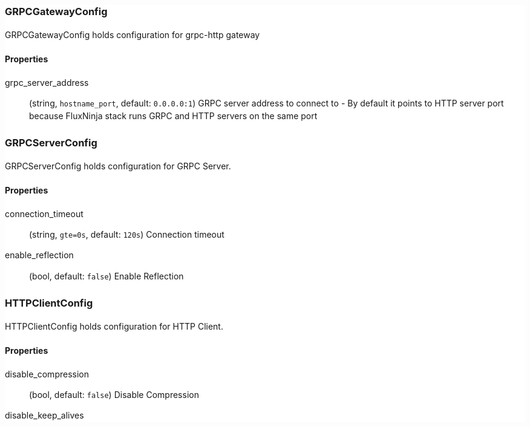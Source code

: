 ### <span id="g-rpc-gateway-config"></span> GRPCGatewayConfig

GRPCGatewayConfig holds configuration for grpc-http gateway

#### Properties

<dl>
<dt>grpc_server_address</dt>
<dd>

(string, `hostname_port`, default: `0.0.0.0:1`) GRPC server address to connect to - By default it points to HTTP server port because FluxNinja stack runs GRPC and HTTP servers on the same port

</dd>
</dl>

### <span id="g-rpc-server-config"></span> GRPCServerConfig

GRPCServerConfig holds configuration for GRPC Server.

#### Properties

<dl>
<dt>connection_timeout</dt>
<dd>

(string, `gte=0s`, default: `120s`) Connection timeout

</dd>
</dl>
<dl>
<dt>enable_reflection</dt>
<dd>

(bool, default: `false`) Enable Reflection

</dd>
</dl>

### <span id="http-client-config"></span> HTTPClientConfig

HTTPClientConfig holds configuration for HTTP Client.

#### Properties

<dl>
<dt>disable_compression</dt>
<dd>

(bool, default: `false`) Disable Compression

</dd>
</dl>
<dl>
<dt>disable_keep_alives</dt>
<dd>
